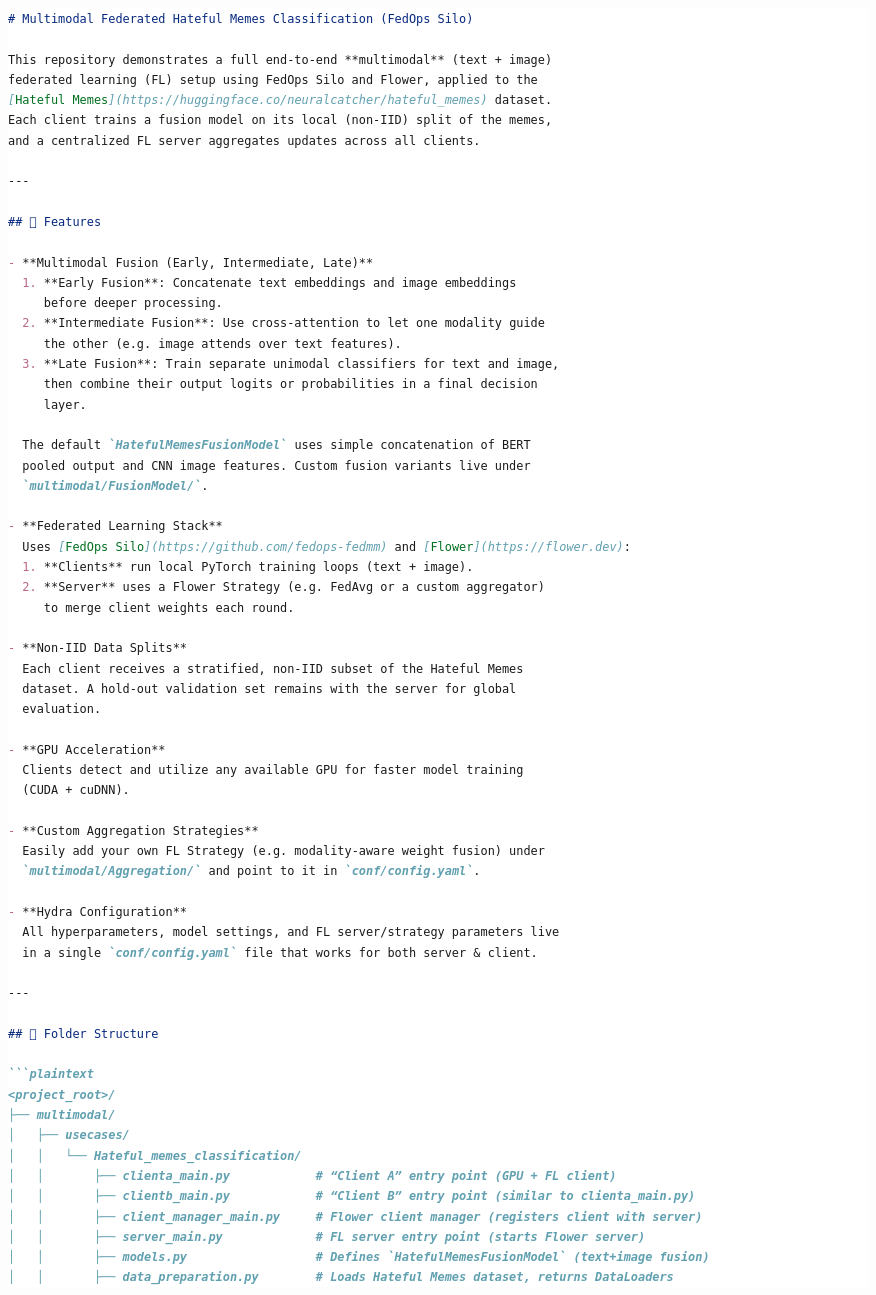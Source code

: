 ````markdown
# Multimodal Federated Hateful Memes Classification (FedOps Silo)

This repository demonstrates a full end-to-end **multimodal** (text + image)  
federated learning (FL) setup using FedOps Silo and Flower, applied to the  
[Hateful Memes](https://huggingface.co/neuralcatcher/hateful_memes) dataset.  
Each client trains a fusion model on its local (non-IID) split of the memes,  
and a centralized FL server aggregates updates across all clients.

---

## 🚀 Features

- **Multimodal Fusion (Early, Intermediate, Late)**  
  1. **Early Fusion**: Concatenate text embeddings and image embeddings  
     before deeper processing.  
  2. **Intermediate Fusion**: Use cross-attention to let one modality guide  
     the other (e.g. image attends over text features).  
  3. **Late Fusion**: Train separate unimodal classifiers for text and image,  
     then combine their output logits or probabilities in a final decision  
     layer.

  The default `HatefulMemesFusionModel` uses simple concatenation of BERT  
  pooled output and CNN image features. Custom fusion variants live under  
  `multimodal/FusionModel/`.

- **Federated Learning Stack**  
  Uses [FedOps Silo](https://github.com/fedops-fedmm) and [Flower](https://flower.dev):  
  1. **Clients** run local PyTorch training loops (text + image).  
  2. **Server** uses a Flower Strategy (e.g. FedAvg or a custom aggregator)  
     to merge client weights each round.

- **Non-IID Data Splits**  
  Each client receives a stratified, non-IID subset of the Hateful Memes  
  dataset. A hold-out validation set remains with the server for global  
  evaluation.

- **GPU Acceleration**  
  Clients detect and utilize any available GPU for faster model training  
  (CUDA + cuDNN).

- **Custom Aggregation Strategies**  
  Easily add your own FL Strategy (e.g. modality-aware weight fusion) under  
  `multimodal/Aggregation/` and point to it in `conf/config.yaml`.

- **Hydra Configuration**  
  All hyperparameters, model settings, and FL server/strategy parameters live  
  in a single `conf/config.yaml` file that works for both server & client.

---

## 📂 Folder Structure

```plaintext
<project_root>/
├── multimodal/
│   ├── usecases/
│   │   └── Hateful_memes_classification/
│   │       ├── clienta_main.py            # “Client A” entry point (GPU + FL client)
│   │       ├── clientb_main.py            # “Client B” entry point (similar to clienta_main.py)
│   │       ├── client_manager_main.py     # Flower client manager (registers client with server)
│   │       ├── server_main.py             # FL server entry point (starts Flower server)
│   │       ├── models.py                  # Defines `HatefulMemesFusionModel` (text+image fusion)
│   │       ├── data_preparation.py        # Loads Hateful Memes dataset, returns DataLoaders
````